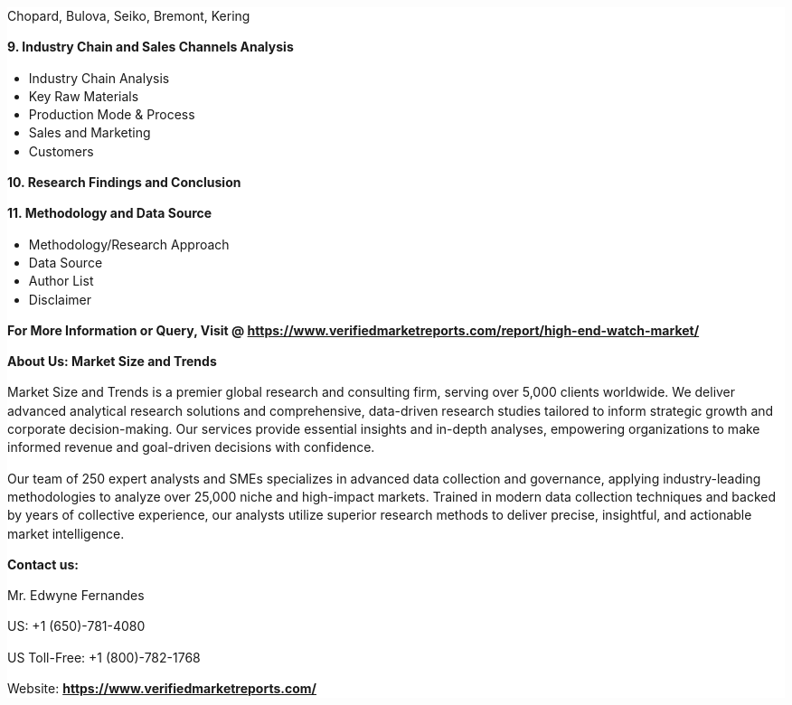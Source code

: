 Chopard, Bulova, Seiko, Bremont, Kering</strong></p><p><strong>9. Industry Chain and Sales Channels Analysis</strong></p><ul><li>Industry Chain Analysis</li><li>Key Raw Materials</li><li>Production Mode &amp; Process</li><li>Sales and Marketing</li><li>Customers</li></ul><p><strong>10. Research Findings and Conclusion</strong></p><p><strong>11. Methodology and Data Source</strong></p><ul><li>Methodology/Research Approach</li><li>Data Source</li><li>Author List</li><li>Disclaimer</li></ul></p><p><strong>For More Information or Query, Visit @ <a href="https://www.verifiedmarketreports.com/report/high-end-watch-market/">https://www.verifiedmarketreports.com/report/high-end-watch-market/</a></strong></p><p><strong>About Us: Market Size and Trends</strong></p><p>Market Size and Trends is a premier global research and consulting firm, serving over 5,000 clients worldwide. We deliver advanced analytical research solutions and comprehensive, data-driven research studies tailored to inform strategic growth and corporate decision-making. Our services provide essential insights and in-depth analyses, empowering organizations to make informed revenue and goal-driven decisions with confidence.</p><p>Our team of 250 expert analysts and SMEs specializes in advanced data collection and governance, applying industry-leading methodologies to analyze over 25,000 niche and high-impact markets. Trained in modern data collection techniques and backed by years of collective experience, our analysts utilize superior research methods to deliver precise, insightful, and actionable market intelligence.</p><p><strong>Contact us:</strong></p><p>Mr. Edwyne Fernandes</p><p>US: +1 (650)-781-4080</p><p>US Toll-Free: +1 (800)-782-1768</p><p>Website: <strong><a href="https://www.verifiedmarketreports.com/">https://www.verifiedmarketreports.com/</a></strong></p>
